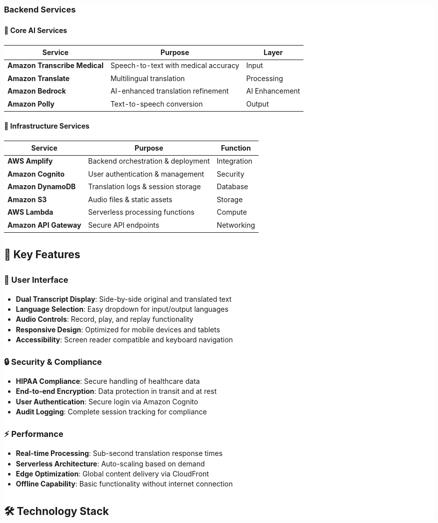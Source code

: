 ### Backend Services

#### 🎯 Core AI Services
| Service | Purpose | Layer |
|---------|---------|-------|
| **Amazon Transcribe Medical** | Speech-to-text with medical accuracy | Input |
| **Amazon Translate** | Multilingual translation | Processing |
| **Amazon Bedrock** | AI-enhanced translation refinement | AI Enhancement |
| **Amazon Polly** | Text-to-speech conversion | Output |

#### 🔧 Infrastructure Services
| Service | Purpose | Function |
|---------|---------|----------|
| **AWS Amplify** | Backend orchestration & deployment | Integration |
| **Amazon Cognito** | User authentication & management | Security |
| **Amazon DynamoDB** | Translation logs & session storage | Database |
| **Amazon S3** | Audio files & static assets | Storage |
| **AWS Lambda** | Serverless processing functions | Compute |
| **Amazon API Gateway** | Secure API endpoints | Networking |

## 🚀 Key Features

### 🎨 User Interface
- **Dual Transcript Display**: Side-by-side original and translated text
- **Language Selection**: Easy dropdown for input/output languages
- **Audio Controls**: Record, play, and replay functionality
- **Responsive Design**: Optimized for mobile devices and tablets
- **Accessibility**: Screen reader compatible and keyboard navigation

### 🔒 Security & Compliance
- **HIPAA Compliance**: Secure handling of healthcare data
- **End-to-end Encryption**: Data protection in transit and at rest
- **User Authentication**: Secure login via Amazon Cognito
- **Audit Logging**: Complete session tracking for compliance

### ⚡ Performance
- **Real-time Processing**: Sub-second translation response times
- **Serverless Architecture**: Auto-scaling based on demand
- **Edge Optimization**: Global content delivery via CloudFront
- **Offline Capability**: Basic functionality without internet connection

## 🛠️ Technology Stack
